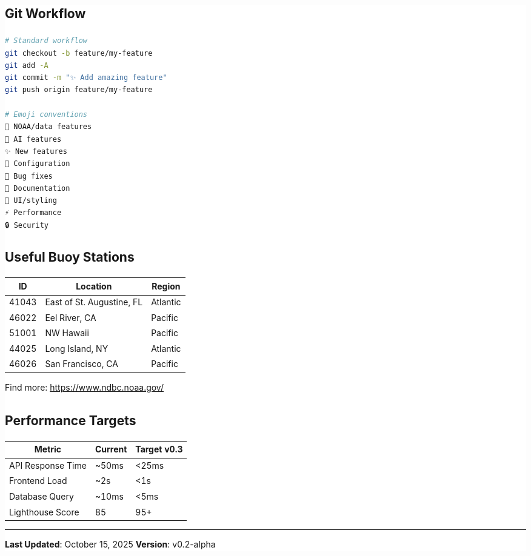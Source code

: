 ## Git Workflow

```bash
# Standard workflow
git checkout -b feature/my-feature
git add -A
git commit -m "✨ Add amazing feature"
git push origin feature/my-feature

# Emoji conventions
🌊 NOAA/data features
🤖 AI features
✨ New features
🔧 Configuration
🐛 Bug fixes
📝 Documentation
🎨 UI/styling
⚡ Performance
🔒 Security
```

## Useful Buoy Stations

| ID | Location | Region |
|----|----------|--------|
| 41043 | East of St. Augustine, FL | Atlantic |
| 46022 | Eel River, CA | Pacific |
| 51001 | NW Hawaii | Pacific |
| 44025 | Long Island, NY | Atlantic |
| 46026 | San Francisco, CA | Pacific |

Find more: https://www.ndbc.noaa.gov/

## Performance Targets

| Metric | Current | Target v0.3 |
|--------|---------|-------------|
| API Response Time | ~50ms | <25ms |
| Frontend Load | ~2s | <1s |
| Database Query | ~10ms | <5ms |
| Lighthouse Score | 85 | 95+ |

---

**Last Updated**: October 15, 2025
**Version**: v0.2-alpha
